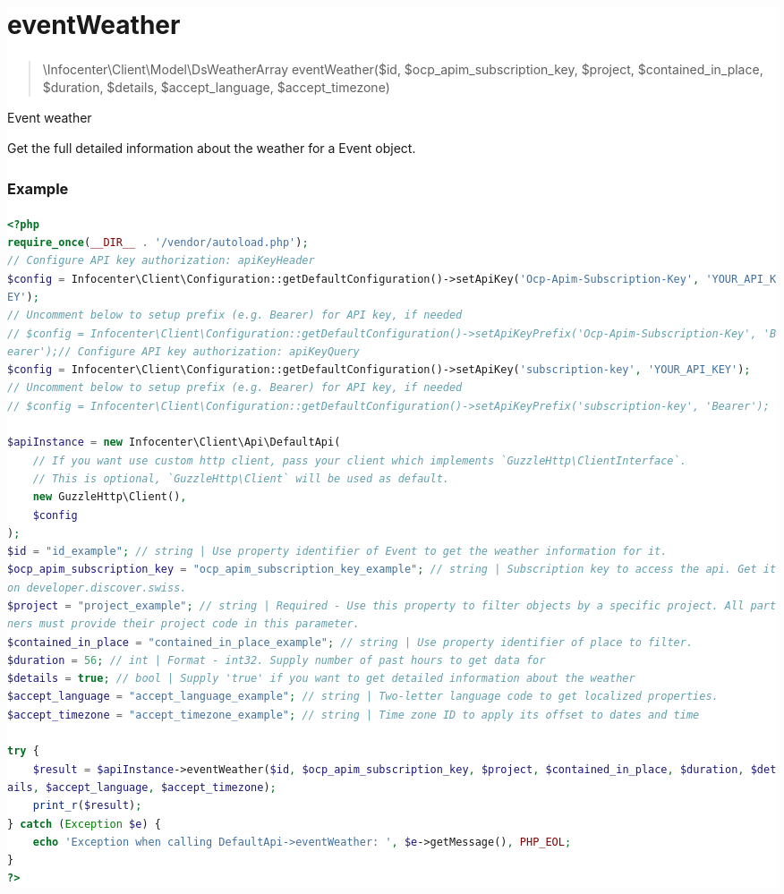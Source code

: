 # **eventWeather**
> \Infocenter\Client\Model\DsWeatherArray eventWeather($id, $ocp_apim_subscription_key, $project, $contained_in_place, $duration, $details, $accept_language, $accept_timezone)

Event weather

Get the full detailed information about the weather for a Event object.

### Example
```php
<?php
require_once(__DIR__ . '/vendor/autoload.php');
// Configure API key authorization: apiKeyHeader
$config = Infocenter\Client\Configuration::getDefaultConfiguration()->setApiKey('Ocp-Apim-Subscription-Key', 'YOUR_API_KEY');
// Uncomment below to setup prefix (e.g. Bearer) for API key, if needed
// $config = Infocenter\Client\Configuration::getDefaultConfiguration()->setApiKeyPrefix('Ocp-Apim-Subscription-Key', 'Bearer');// Configure API key authorization: apiKeyQuery
$config = Infocenter\Client\Configuration::getDefaultConfiguration()->setApiKey('subscription-key', 'YOUR_API_KEY');
// Uncomment below to setup prefix (e.g. Bearer) for API key, if needed
// $config = Infocenter\Client\Configuration::getDefaultConfiguration()->setApiKeyPrefix('subscription-key', 'Bearer');

$apiInstance = new Infocenter\Client\Api\DefaultApi(
    // If you want use custom http client, pass your client which implements `GuzzleHttp\ClientInterface`.
    // This is optional, `GuzzleHttp\Client` will be used as default.
    new GuzzleHttp\Client(),
    $config
);
$id = "id_example"; // string | Use property identifier of Event to get the weather information for it.
$ocp_apim_subscription_key = "ocp_apim_subscription_key_example"; // string | Subscription key to access the api. Get it on developer.discover.swiss.
$project = "project_example"; // string | Required - Use this property to filter objects by a specific project. All partners must provide their project code in this parameter.
$contained_in_place = "contained_in_place_example"; // string | Use property identifier of place to filter.
$duration = 56; // int | Format - int32. Supply number of past hours to get data for
$details = true; // bool | Supply 'true' if you want to get detailed information about the weather
$accept_language = "accept_language_example"; // string | Two-letter language code to get localized properties.
$accept_timezone = "accept_timezone_example"; // string | Time zone ID to apply its offset to dates and time

try {
    $result = $apiInstance->eventWeather($id, $ocp_apim_subscription_key, $project, $contained_in_place, $duration, $details, $accept_language, $accept_timezone);
    print_r($result);
} catch (Exception $e) {
    echo 'Exception when calling DefaultApi->eventWeather: ', $e->getMessage(), PHP_EOL;
}
?>
```
